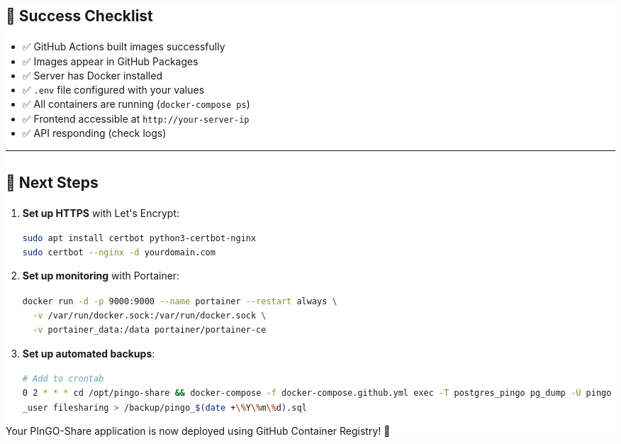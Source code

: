
## 🎉 Success Checklist

- ✅ GitHub Actions built images successfully
- ✅ Images appear in GitHub Packages
- ✅ Server has Docker installed
- ✅ `.env` file configured with your values
- ✅ All containers are running (`docker-compose ps`)
- ✅ Frontend accessible at `http://your-server-ip`
- ✅ API responding (check logs)

---

## 🚀 Next Steps

1. **Set up HTTPS** with Let's Encrypt:
   ```bash
   sudo apt install certbot python3-certbot-nginx
   sudo certbot --nginx -d yourdomain.com
   ```

2. **Set up monitoring** with Portainer:
   ```bash
   docker run -d -p 9000:9000 --name portainer --restart always \
     -v /var/run/docker.sock:/var/run/docker.sock \
     -v portainer_data:/data portainer/portainer-ce
   ```

3. **Set up automated backups**:
   ```bash
   # Add to crontab
   0 2 * * * cd /opt/pingo-share && docker-compose -f docker-compose.github.yml exec -T postgres_pingo pg_dump -U pingo_user filesharing > /backup/pingo_$(date +\%Y\%m\%d).sql
   ```

Your PInGO-Share application is now deployed using GitHub Container Registry! 🎊
